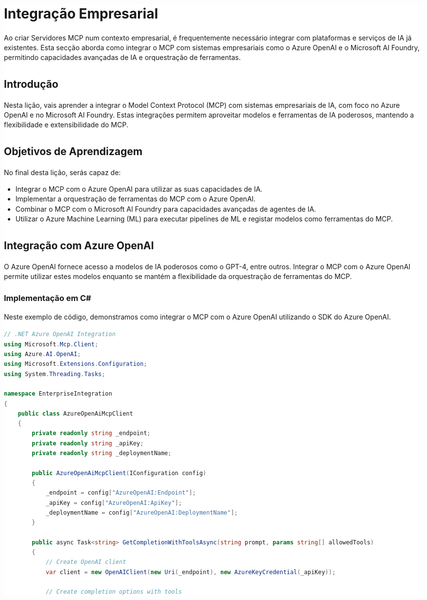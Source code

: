 
# Integração Empresarial

Ao criar Servidores MCP num contexto empresarial, é frequentemente necessário integrar com plataformas e serviços de IA já existentes. Esta secção aborda como integrar o MCP com sistemas empresariais como o Azure OpenAI e o Microsoft AI Foundry, permitindo capacidades avançadas de IA e orquestração de ferramentas.

## Introdução

Nesta lição, vais aprender a integrar o Model Context Protocol (MCP) com sistemas empresariais de IA, com foco no Azure OpenAI e no Microsoft AI Foundry. Estas integrações permitem aproveitar modelos e ferramentas de IA poderosos, mantendo a flexibilidade e extensibilidade do MCP.

## Objetivos de Aprendizagem

No final desta lição, serás capaz de:

- Integrar o MCP com o Azure OpenAI para utilizar as suas capacidades de IA.
- Implementar a orquestração de ferramentas do MCP com o Azure OpenAI.
- Combinar o MCP com o Microsoft AI Foundry para capacidades avançadas de agentes de IA.
- Utilizar o Azure Machine Learning (ML) para executar pipelines de ML e registar modelos como ferramentas do MCP.

## Integração com Azure OpenAI

O Azure OpenAI fornece acesso a modelos de IA poderosos como o GPT-4, entre outros. Integrar o MCP com o Azure OpenAI permite utilizar estes modelos enquanto se mantém a flexibilidade da orquestração de ferramentas do MCP.

### Implementação em C#

Neste exemplo de código, demonstramos como integrar o MCP com o Azure OpenAI utilizando o SDK do Azure OpenAI.

```csharp
// .NET Azure OpenAI Integration
using Microsoft.Mcp.Client;
using Azure.AI.OpenAI;
using Microsoft.Extensions.Configuration;
using System.Threading.Tasks;

namespace EnterpriseIntegration
{
    public class AzureOpenAiMcpClient
    {
        private readonly string _endpoint;
        private readonly string _apiKey;
        private readonly string _deploymentName;
        
        public AzureOpenAiMcpClient(IConfiguration config)
        {
            _endpoint = config["AzureOpenAI:Endpoint"];
            _apiKey = config["AzureOpenAI:ApiKey"];
            _deploymentName = config["AzureOpenAI:DeploymentName"];
        }
        
        public async Task<string> GetCompletionWithToolsAsync(string prompt, params string[] allowedTools)
        {
            // Create OpenAI client
            var client = new OpenAIClient(new Uri(_endpoint), new AzureKeyCredential(_apiKey));
            
            // Create completion options with tools
```